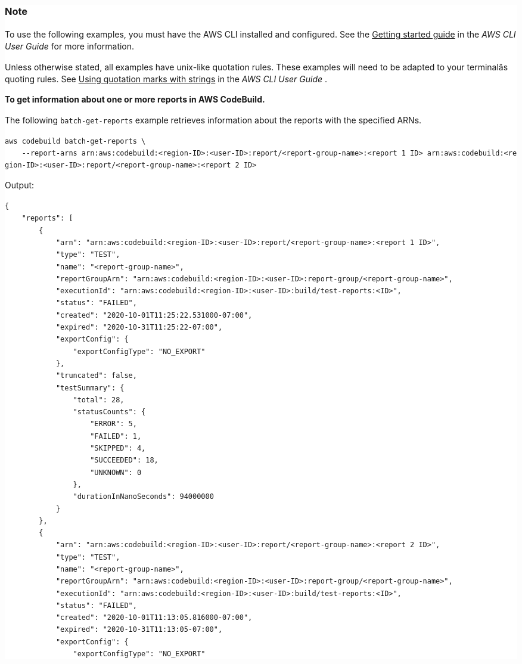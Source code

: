 ### Note

To use the following examples, you must have the AWS CLI installed and configured. See the [Getting started guide](https://docs.aws.amazon.com/cli/latest/userguide/cli-chap-getting-started.html) in the *AWS CLI User Guide* for more information.

Unless otherwise stated, all examples have unix-like quotation rules. These examples will need to be adapted to your terminalâs quoting rules. See [Using quotation marks with strings](https://docs.aws.amazon.com/cli/latest/userguide/cli-usage-parameters-quoting-strings.html) in the *AWS CLI User Guide* .

**To get information about one or more reports in AWS CodeBuild.**

The following `batch-get-reports` example retrieves information about the reports with the specified ARNs.

```
aws codebuild batch-get-reports \
    --report-arns arn:aws:codebuild:<region-ID>:<user-ID>:report/<report-group-name>:<report 1 ID> arn:aws:codebuild:<region-ID>:<user-ID>:report/<report-group-name>:<report 2 ID>
```

Output:

```
{
    "reports": [
        {
            "arn": "arn:aws:codebuild:<region-ID>:<user-ID>:report/<report-group-name>:<report 1 ID>",
            "type": "TEST",
            "name": "<report-group-name>",
            "reportGroupArn": "arn:aws:codebuild:<region-ID>:<user-ID>:report-group/<report-group-name>",
            "executionId": "arn:aws:codebuild:<region-ID>:<user-ID>:build/test-reports:<ID>",
            "status": "FAILED",
            "created": "2020-10-01T11:25:22.531000-07:00",
            "expired": "2020-10-31T11:25:22-07:00",
            "exportConfig": {
                "exportConfigType": "NO_EXPORT"
            },
            "truncated": false,
            "testSummary": {
                "total": 28,
                "statusCounts": {
                    "ERROR": 5,
                    "FAILED": 1,
                    "SKIPPED": 4,
                    "SUCCEEDED": 18,
                    "UNKNOWN": 0
                },
                "durationInNanoSeconds": 94000000
            }
        },
        {
            "arn": "arn:aws:codebuild:<region-ID>:<user-ID>:report/<report-group-name>:<report 2 ID>",
            "type": "TEST",
            "name": "<report-group-name>",
            "reportGroupArn": "arn:aws:codebuild:<region-ID>:<user-ID>:report-group/<report-group-name>",
            "executionId": "arn:aws:codebuild:<region-ID>:<user-ID>:build/test-reports:<ID>",
            "status": "FAILED",
            "created": "2020-10-01T11:13:05.816000-07:00",
            "expired": "2020-10-31T11:13:05-07:00",
            "exportConfig": {
                "exportConfigType": "NO_EXPORT"
```